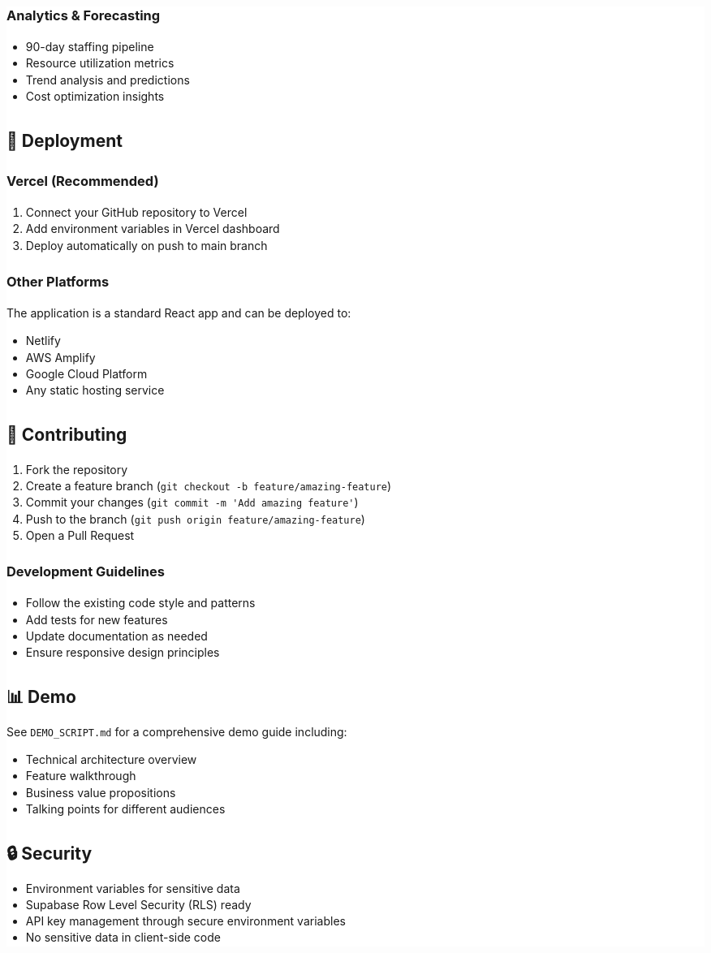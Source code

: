 ### Analytics & Forecasting
- 90-day staffing pipeline
- Resource utilization metrics
- Trend analysis and predictions
- Cost optimization insights

## 🚀 Deployment

### Vercel (Recommended)
1. Connect your GitHub repository to Vercel
2. Add environment variables in Vercel dashboard
3. Deploy automatically on push to main branch

### Other Platforms
The application is a standard React app and can be deployed to:
- Netlify
- AWS Amplify
- Google Cloud Platform
- Any static hosting service

## 🤝 Contributing

1. Fork the repository
2. Create a feature branch (`git checkout -b feature/amazing-feature`)
3. Commit your changes (`git commit -m 'Add amazing feature'`)
4. Push to the branch (`git push origin feature/amazing-feature`)
5. Open a Pull Request

### Development Guidelines
- Follow the existing code style and patterns
- Add tests for new features
- Update documentation as needed
- Ensure responsive design principles

## 📊 Demo

See `DEMO_SCRIPT.md` for a comprehensive demo guide including:
- Technical architecture overview
- Feature walkthrough
- Business value propositions
- Talking points for different audiences

## 🔒 Security

- Environment variables for sensitive data
- Supabase Row Level Security (RLS) ready
- API key management through secure environment variables
- No sensitive data in client-side code

